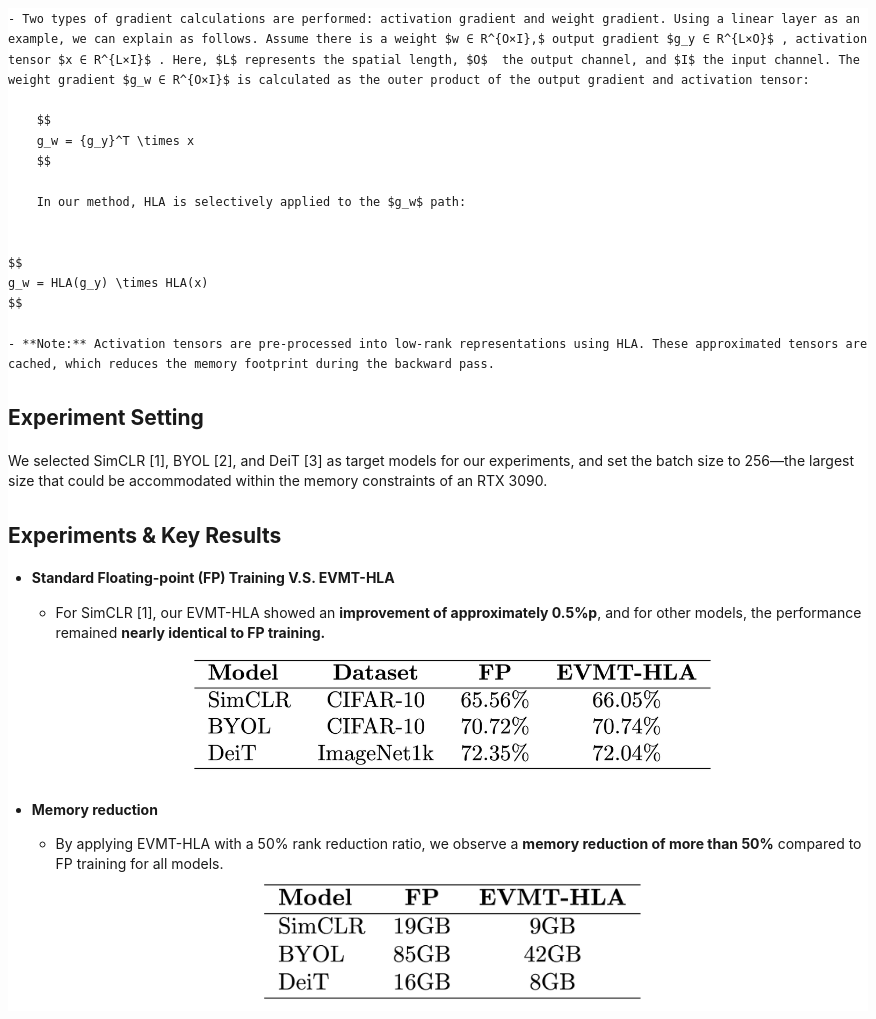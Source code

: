     - Two types of gradient calculations are performed: activation gradient and weight gradient. Using a linear layer as an example, we can explain as follows. Assume there is a weight $w ∈ R^{O×I},$ output gradient $g_y ∈ R^{L×O}$ , activation tensor $x ∈ R^{L×I}$ . Here, $L$ represents the spatial length, $O$  the output channel, and $I$ the input channel. The weight gradient $g_w ∈ R^{O×I}$ is calculated as the outer product of the output gradient and activation tensor:
        
        $$
        g_w = {g_y}^T \times x 
        $$
        
        In our method, HLA is selectively applied to the $g_w$ path:
        
    
    $$
    g_w = HLA(g_y) \times HLA(x)
    $$
    
    - **Note:** Activation tensors are pre-processed into low-rank representations using HLA. These approximated tensors are cached, which reduces the memory footprint during the backward pass.

## Experiment Setting

We selected SimCLR [1], BYOL [2], and DeiT [3] as target models for our experiments, and set the batch size to 256—the largest size that could be accommodated within the memory constraints of an RTX 3090.

## **Experiments & Key Results**

- **Standard Floating-point (FP) Training V.S. EVMT-HLA**
    - For SimCLR [1], our EVMT-HLA showed an **improvement of approximately 0.5%p**, and for other models, the performance remained **nearly identical to FP training.**
    <div align="center">
    <img src="/images/EVMT-HLA/main_results.png" style="width:550px;">
    </div>
        
- **Memory reduction**
    - By applying EVMT-HLA with a 50% rank reduction ratio, we observe a **memory reduction of more than 50%** compared to FP training for all models.
    <div align="center">
    <img src="/images/EVMT-HLA/memory_reduction.png" style="width:400px;">